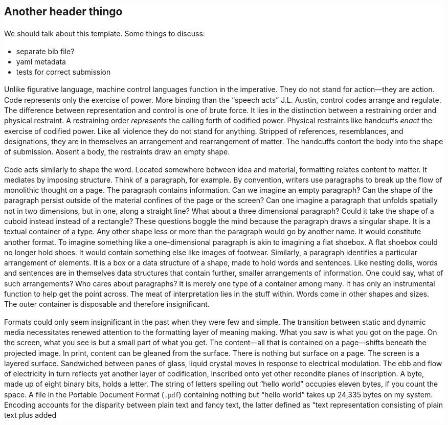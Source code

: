 Another header thingo
---------------------

We should talk about this template. Some things to discuss:

-   separate bib file?
-   yaml metadata
-   tests for correct submission

Unlike figurative language, machine control languages function in the
imperative. They do not stand for action—they are action. Code
represents only the exercise of power. More binding than the “speech
acts” J.L. Austin, control codes arrange and regulate. The difference
between representation and control is one of brute force. It lies in the
distinction between a restraining order and physical restraint. A
restraining order *represents* the calling forth of codified power.
Physical restraints like handcuffs *enact* the exercise of codified
power. Like all violence they do not stand for anything. Stripped of
references, resemblances, and designations, they are in themselves an
arrangement and rearrangement of matter. The handcuffs contort the body
into the shape of submission. Absent a body, the restraints draw an
empty shape.

Code acts similarly to shape the word. Located somewhere between idea
and material, formatting relates content to matter. It mediates by
imposing structure. Think of a paragraph, for example. By convention,
writers use paragraphs to break up the flow of monolithic thought on a
page. The paragraph contains information. Can we imagine an empty
paragraph? Can the shape of the paragraph persist outside of the
material confines of the page or the screen? Can one imagine a paragraph
that unfolds spatially not in two dimensions, but in one, along a
straight line? What about a three dimensional paragraph? Could it take
the shape of a cuboid instead instead of a rectangle? These questions
boggle the mind because the paragraph draws a singular shape. It is a
textual container of a type. Any other shape less or more than the
paragraph would go by another name. It would constitute another format.
To imagine something like a one-dimensional paragraph is akin to
imagining a flat shoebox. A flat shoebox could no longer hold shoes. It
would contain something else like images of footwear. Similarly, a
paragraph identifies a particular arrangement of elements. It is a box
or a data structure of a shape, made to hold words and sentences. Like
nesting dolls, words and sentences are in themselves data structures
that contain further, smaller arrangements of information. One could
say, what of such arrangements? Who cares about paragraphs? It is merely
one type of a container among many. It has only an instrumental function
to help get the point across. The meat of interpretation lies in the
stuff within. Words come in other shapes and sizes. The outer container
is disposable and therefore insignificant.

Formats could only seem insignificant in the past when they were few and
simple. The transition between static and dynamic media necessitates
renewed attention to the formatting layer of meaning making. What you
saw is what you got on the page. On the screen, what you see is but a
small part of what you get. The content—all that is contained on a
page—shifts beneath the projected image. In print, content can be
gleaned from the surface. There is nothing but surface on a page. The
screen is a layered surface. Sandwiched between panes of glass, liquid
crystal moves in response to electrical modulation. The ebb and flow of
electricity in turn reflects yet another layer of codification,
inscribed onto yet other recondite planes of inscription. A byte, made
up of eight binary bits, holds a letter. The string of letters spelling
out “hello world” occupies eleven bytes, if you count the space. A file
in the Portable Document Format (`.pdf`) containing nothing but “hello
world” takes up 24,335 bytes on my system. Encoding accounts for the
disparity between plain text and fancy text, the latter defined as “text
representation consisting of plain text plus added